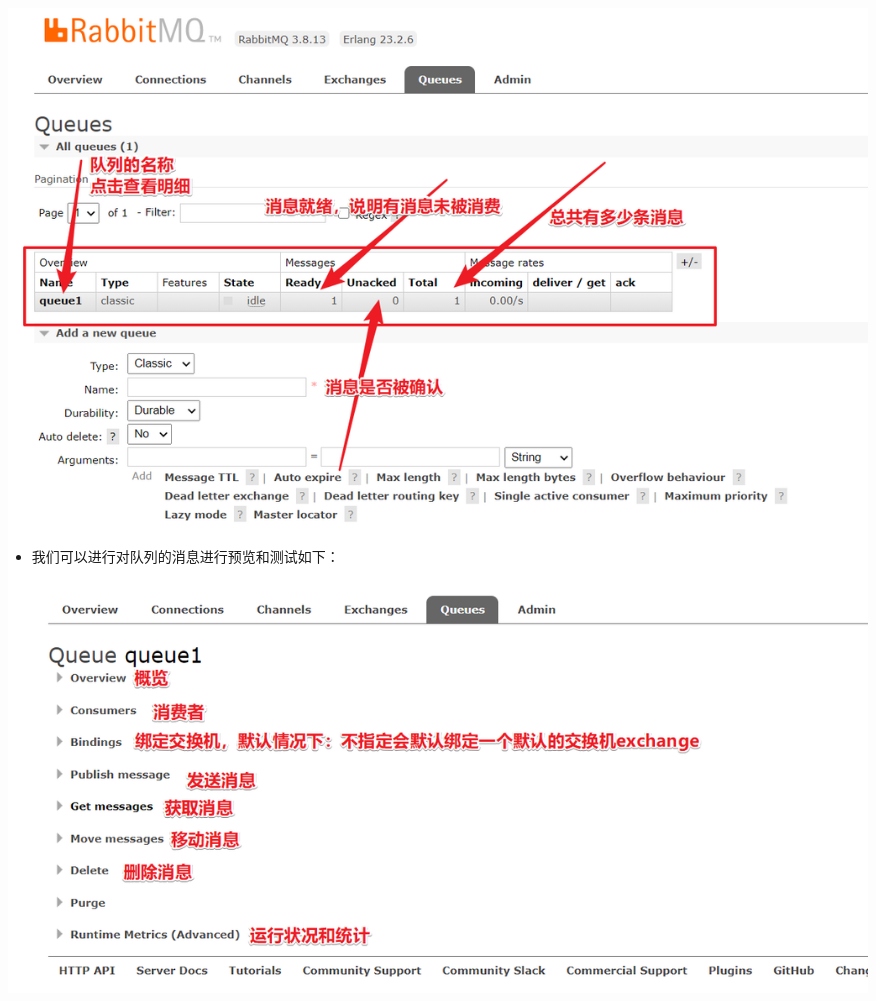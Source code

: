 ![img](RabbitMQ.assets/kuangstudy51240e70-79d7-4b3f-9a83-6febb3499a42.png)

- 我们可以进行对队列的消息进行预览和测试如下：

  ![img](RabbitMQ.assets/kuangstudyed656121-1e27-4c0e-84e7-70ae48f3b0f1.png)
